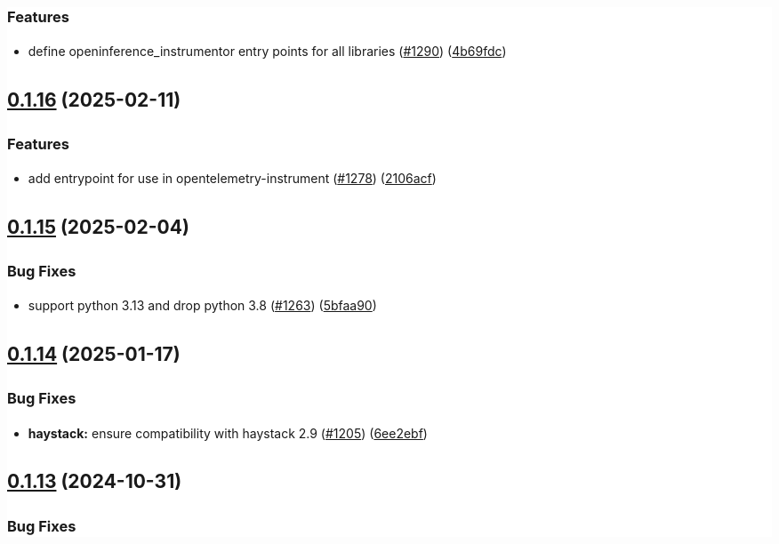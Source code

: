 
### Features

* define openinference_instrumentor entry points for all libraries ([#1290](https://github.com/Arize-ai/openinference/issues/1290)) ([4b69fdc](https://github.com/Arize-ai/openinference/commit/4b69fdc13210048009e51639b01e7c0c9550c9d1))

## [0.1.16](https://github.com/Arize-ai/openinference/compare/python-openinference-instrumentation-haystack-v0.1.15...python-openinference-instrumentation-haystack-v0.1.16) (2025-02-11)


### Features

* add entrypoint for use in opentelemetry-instrument ([#1278](https://github.com/Arize-ai/openinference/issues/1278)) ([2106acf](https://github.com/Arize-ai/openinference/commit/2106acfd6648804abe9b95e41a49df26a500435c))

## [0.1.15](https://github.com/Arize-ai/openinference/compare/python-openinference-instrumentation-haystack-v0.1.14...python-openinference-instrumentation-haystack-v0.1.15) (2025-02-04)


### Bug Fixes

* support python 3.13 and drop python 3.8 ([#1263](https://github.com/Arize-ai/openinference/issues/1263)) ([5bfaa90](https://github.com/Arize-ai/openinference/commit/5bfaa90d800a8f725b3ac7444d16972ed7821738))

## [0.1.14](https://github.com/Arize-ai/openinference/compare/python-openinference-instrumentation-haystack-v0.1.13...python-openinference-instrumentation-haystack-v0.1.14) (2025-01-17)


### Bug Fixes

* **haystack:** ensure compatibility with haystack 2.9 ([#1205](https://github.com/Arize-ai/openinference/issues/1205)) ([6ee2ebf](https://github.com/Arize-ai/openinference/commit/6ee2ebf95c88bf54b2a65dfcc04ab72d8f20a7db))

## [0.1.13](https://github.com/Arize-ai/openinference/compare/python-openinference-instrumentation-haystack-v0.1.12...python-openinference-instrumentation-haystack-v0.1.13) (2024-10-31)


### Bug Fixes
